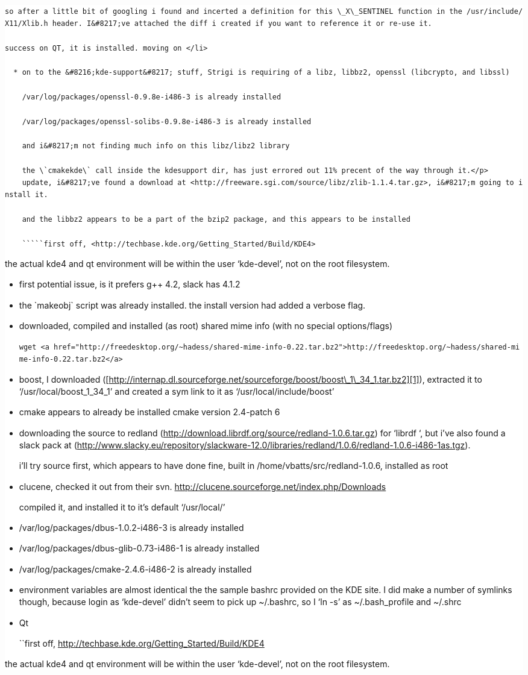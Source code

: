     so after a little bit of googling i found and incerted a definition for this \_X\_SENTINEL function in the /usr/include/X11/Xlib.h header. I&#8217;ve attached the diff i created if you want to reference it or re-use it.
    
    success on QT, it is installed. moving on </li> 
    
      * on to the &#8216;kde-support&#8217; stuff, Strigi is requiring of a libz, libbz2, openssl (libcrypto, and libssl)
	  
        /var/log/packages/openssl-0.9.8e-i486-3 is already installed
	  
        /var/log/packages/openssl-solibs-0.9.8e-i486-3 is already installed
    
        and i&#8217;m not finding much info on this libz/libz2 library
    
        the \`cmakekde\` call inside the kdesupport dir, has just errored out 11% precent of the way through it.</p> 
        update, i&#8217;ve found a download at <http://freeware.sgi.com/source/libz/zlib-1.1.4.tar.gz>, i&#8217;m going to install it.
    
        and the libbz2 appears to be a part of the bzip2 package, and this appears to be installed
  
        `````first off, <http://techbase.kde.org/Getting_Started/Build/KDE4>

the actual kde4 and qt environment will be within the user &#8216;kde-devel&#8217;, not on the root filesystem.

  * first potential issue, is it prefers g++ 4.2, slack has 4.1.2
  * the \`makeobj\` script was already installed. the install version had added a verbose flag.
  * downloaded, compiled and installed (as root) shared mime info (with no special options/flags)
	  
    `wget <a href="http://freedesktop.org/~hadess/shared-mime-info-0.22.tar.bz2">http://freedesktop.org/~hadess/shared-mime-info-0.22.tar.bz2</a>`
  * boost, I downloaded ([http://internap.dl.sourceforge.net/sourceforge/boost/boost\_1\_34_1.tar.bz2][1]), extracted it to &#8216;/usr/local/boost\_1\_34_1&#8217; and created a sym link to it as &#8216;/usr/local/include/boost&#8217; 
  * cmake appears to already be installed cmake version 2.4-patch 6 
  * downloading the source to redland (<http://download.librdf.org/source/redland-1.0.6.tar.gz>) for &#8216;librdf &#8216;, but i&#8217;ve also found a slack pack at (<http://www.slacky.eu/repository/slackware-12.0/libraries/redland/1.0.6/redland-1.0.6-i486-1as.tgz>).
  
    i&#8217;ll try source first, which appears to have done fine, built in /home/vbatts/src/redland-1.0.6, installed as root 
  * clucene, checked it out from their svn. <http://clucene.sourceforge.net/index.php/Downloads>
	  
    compiled it, and installed it to it&#8217;s default &#8216;/usr/local/&#8217; 
  * /var/log/packages/dbus-1.0.2-i486-3 is already installed 
  * /var/log/packages/dbus-glib-0.73-i486-1 is already installed 
  * /var/log/packages/cmake-2.4.6-i486-2 is already installed 
  * environment variables are almost identical the the sample bashrc provided on the KDE site. I did make a number of symlinks though, because login as &#8216;kde-devel&#8217; didn&#8217;t seem to pick up ~/.bashrc, so I &#8216;ln -s&#8217; as ~/.bash_profile and ~/.shrc 
  * Qt
  
    ``first off, <http://techbase.kde.org/Getting_Started/Build/KDE4>

the actual kde4 and qt environment will be within the user &#8216;kde-devel&#8217;, not on the root filesystem.
